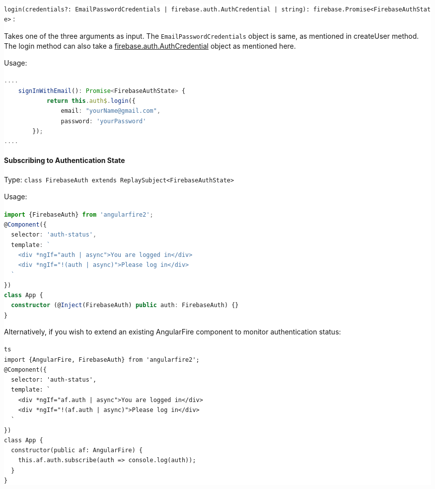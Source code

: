 
`login(credentials?: EmailPasswordCredentials | firebase.auth.AuthCredential | string): firebase.Promise<FirebaseAuthState>` :
 
 Takes one of the three arguments as input. The `EmailPasswordCredentials` object is same, as mentioned in createUser method. The login method can also take a [firebase.auth.AuthCredential](https://firebase.google.com/docs/reference/js/firebase.auth.AuthCredential) object as mentioned here.
 
 Usage:
 
 ```ts
 ....
     signInWithEmail(): Promise<FirebaseAuthState> {
             return this.auth$.login({
                 email: "yourName@gmail.com",
                 password: 'yourPassword'
         });
 ....
 ```    

#### Subscribing to Authentication State

Type: `class FirebaseAuth extends ReplaySubject<FirebaseAuthState>`

Usage:
```ts
import {FirebaseAuth} from 'angularfire2';
@Component({
  selector: 'auth-status',
  template: `
    <div *ngIf="auth | async">You are logged in</div>
    <div *ngIf="!(auth | async)">Please log in</div>
  `
})
class App {
  constructor (@Inject(FirebaseAuth) public auth: FirebaseAuth) {}
}
```
Alternatively, if you wish to extend an existing AngularFire component to monitor authentication status:
```
ts
import {AngularFire, FirebaseAuth} from 'angularfire2';
@Component({
  selector: 'auth-status',
  template: `
    <div *ngIf="af.auth | async">You are logged in</div>
    <div *ngIf="!(af.auth | async)">Please log in</div>
  `
})
class App {
  constructor(public af: AngularFire) {
    this.af.auth.subscribe(auth => console.log(auth));
  }
}

```
